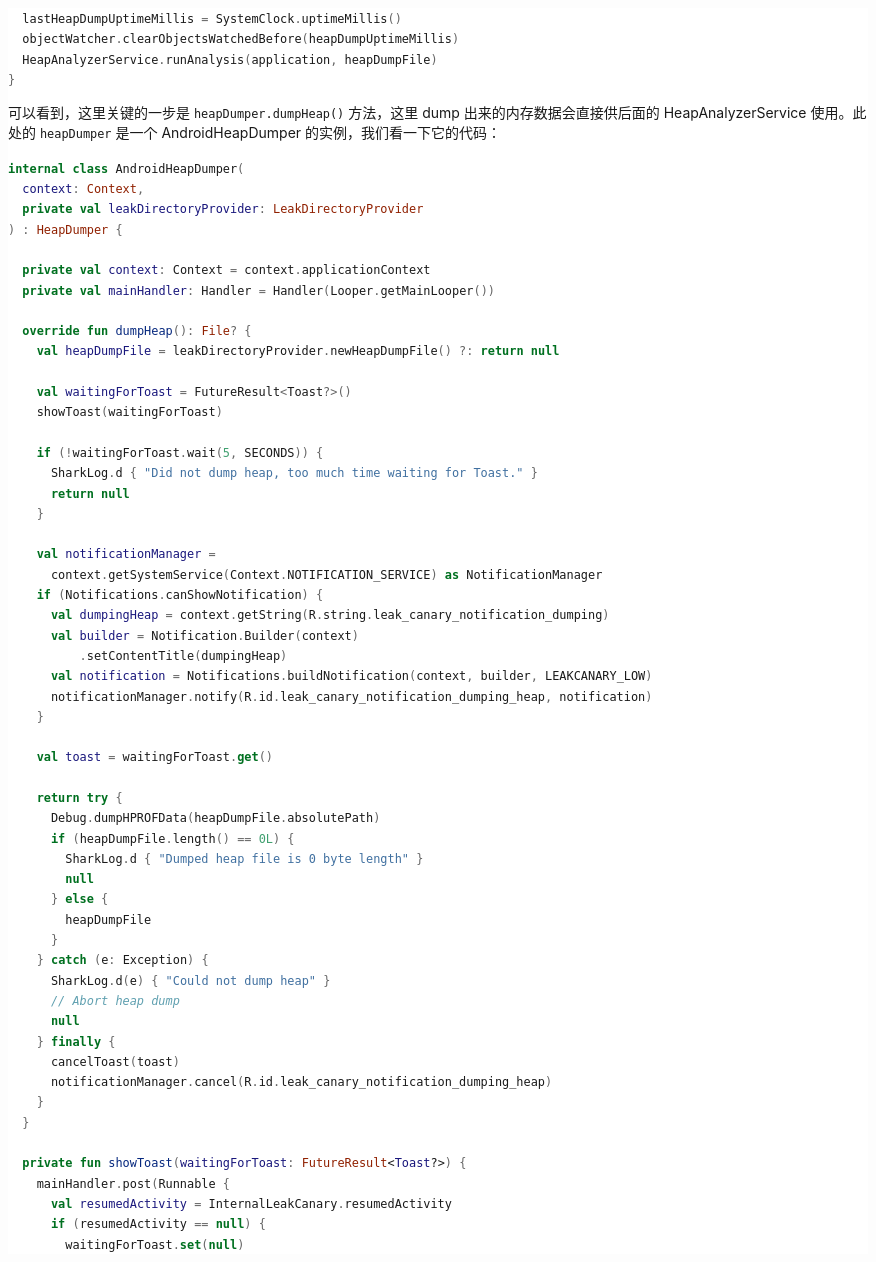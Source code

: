 ```kotlin
  lastHeapDumpUptimeMillis = SystemClock.uptimeMillis()
  objectWatcher.clearObjectsWatchedBefore(heapDumpUptimeMillis)
  HeapAnalyzerService.runAnalysis(application, heapDumpFile)
}
```

可以看到，这里关键的一步是 `heapDumper.dumpHeap()` 方法，这里 dump 出来的内存数据会直接供后面的 HeapAnalyzerService 使用。此处的 `heapDumper` 是一个 AndroidHeapDumper 的实例，我们看一下它的代码：

```kotlin
internal class AndroidHeapDumper(
  context: Context,
  private val leakDirectoryProvider: LeakDirectoryProvider
) : HeapDumper {

  private val context: Context = context.applicationContext
  private val mainHandler: Handler = Handler(Looper.getMainLooper())

  override fun dumpHeap(): File? {
    val heapDumpFile = leakDirectoryProvider.newHeapDumpFile() ?: return null

    val waitingForToast = FutureResult<Toast?>()
    showToast(waitingForToast)

    if (!waitingForToast.wait(5, SECONDS)) {
      SharkLog.d { "Did not dump heap, too much time waiting for Toast." }
      return null
    }

    val notificationManager =
      context.getSystemService(Context.NOTIFICATION_SERVICE) as NotificationManager
    if (Notifications.canShowNotification) {
      val dumpingHeap = context.getString(R.string.leak_canary_notification_dumping)
      val builder = Notification.Builder(context)
          .setContentTitle(dumpingHeap)
      val notification = Notifications.buildNotification(context, builder, LEAKCANARY_LOW)
      notificationManager.notify(R.id.leak_canary_notification_dumping_heap, notification)
    }

    val toast = waitingForToast.get()

    return try {
      Debug.dumpHPROFData(heapDumpFile.absolutePath)
      if (heapDumpFile.length() == 0L) {
        SharkLog.d { "Dumped heap file is 0 byte length" }
        null
      } else {
        heapDumpFile
      }
    } catch (e: Exception) {
      SharkLog.d(e) { "Could not dump heap" }
      // Abort heap dump
      null
    } finally {
      cancelToast(toast)
      notificationManager.cancel(R.id.leak_canary_notification_dumping_heap)
    }
  }

  private fun showToast(waitingForToast: FutureResult<Toast?>) {
    mainHandler.post(Runnable {
      val resumedActivity = InternalLeakCanary.resumedActivity
      if (resumedActivity == null) {
        waitingForToast.set(null)
```